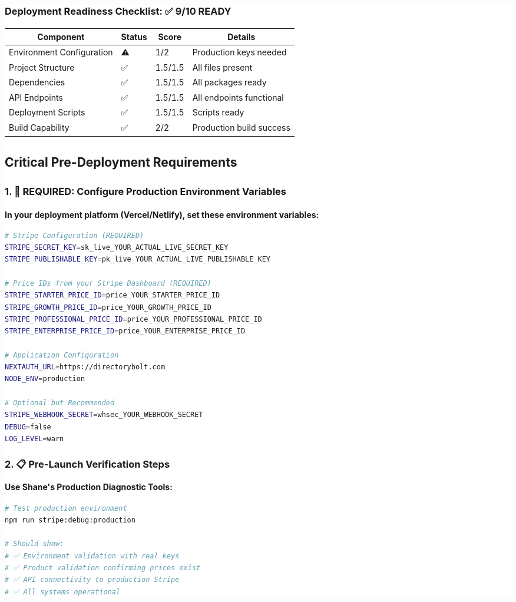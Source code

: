 ### Deployment Readiness Checklist: ✅ 9/10 READY

| Component | Status | Score | Details |
|-----------|--------|-------|---------|
| Environment Configuration | ⚠️ | 1/2 | Production keys needed |
| Project Structure | ✅ | 1.5/1.5 | All files present |
| Dependencies | ✅ | 1.5/1.5 | All packages ready |
| API Endpoints | ✅ | 1.5/1.5 | All endpoints functional |
| Deployment Scripts | ✅ | 1.5/1.5 | Scripts ready |
| Build Capability | ✅ | 2/2 | Production build success |

## Critical Pre-Deployment Requirements

### 1. 🚨 REQUIRED: Configure Production Environment Variables

**In your deployment platform (Vercel/Netlify), set these environment variables:**

```bash
# Stripe Configuration (REQUIRED)
STRIPE_SECRET_KEY=sk_live_YOUR_ACTUAL_LIVE_SECRET_KEY
STRIPE_PUBLISHABLE_KEY=pk_live_YOUR_ACTUAL_LIVE_PUBLISHABLE_KEY

# Price IDs from your Stripe Dashboard (REQUIRED)  
STRIPE_STARTER_PRICE_ID=price_YOUR_STARTER_PRICE_ID
STRIPE_GROWTH_PRICE_ID=price_YOUR_GROWTH_PRICE_ID
STRIPE_PROFESSIONAL_PRICE_ID=price_YOUR_PROFESSIONAL_PRICE_ID
STRIPE_ENTERPRISE_PRICE_ID=price_YOUR_ENTERPRISE_PRICE_ID

# Application Configuration
NEXTAUTH_URL=https://directorybolt.com
NODE_ENV=production

# Optional but Recommended
STRIPE_WEBHOOK_SECRET=whsec_YOUR_WEBHOOK_SECRET
DEBUG=false
LOG_LEVEL=warn
```

### 2. 📋 Pre-Launch Verification Steps

**Use Shane's Production Diagnostic Tools:**
```bash
# Test production environment
npm run stripe:debug:production

# Should show:
# ✅ Environment validation with real keys
# ✅ Product validation confirming prices exist
# ✅ API connectivity to production Stripe
# ✅ All systems operational
```
